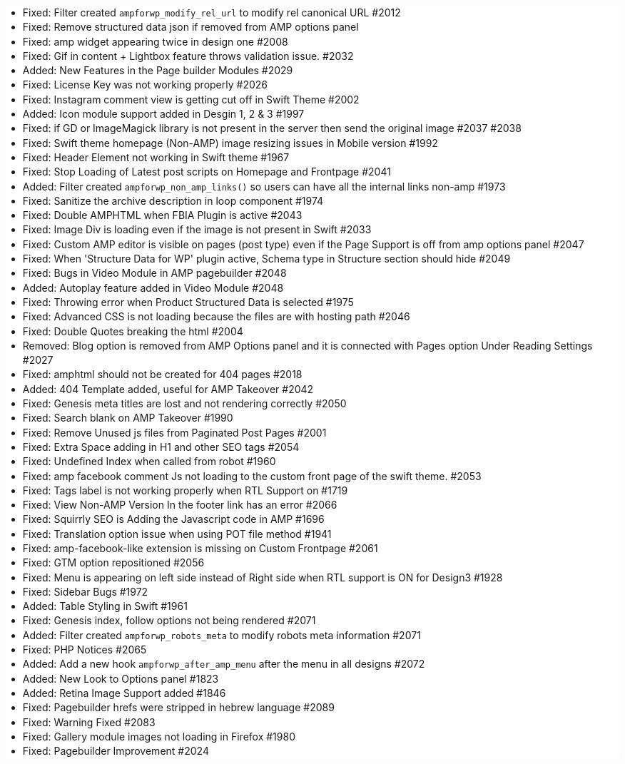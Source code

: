 * Fixed: Filter created `ampforwp_modify_rel_url`  to modify rel canonical URL #2012
* Fixed: Remove structured data json if removed from AMP options panel
* Fixed: amp widget appearing twice in design one #2008
* Fixed: Gif in content + Lightbox feature throws validation issue. #2032
* Added: New Features in the Page builder Modules #2029
* Fixed: License Key was not working properly #2026
* Fixed: Instagram comment view is getting cut off in Swift Theme #2002 
* Added: Icon module support added in Desgin 1, 2 & 3 #1997
* Fixed: if GD or ImageMagick library is not present in the server then send the original image #2037 #2038
* Fixed: Swift theme homepage (Non-AMP) image resizing issues in Mobile version #1992
* Fixed: Header Element not working in Swift theme #1967
* Fixed: Stop Loading of Latest post scripts on Homepage and Frontpage #2041 
* Added: Filter created `ampforwp_non_amp_links()` so users can have all the internal links non-amp #1973 
* Fixed: Sanitize the archive description in loop component #1974
* Fixed: Double AMPHTML when FBIA Plugin is active #2043 
* Fixed: Image Div is loading even if the image is not present in Swift #2033
* Fixed: Custom AMP editor is visible on pages (post type) even if the Page Support is off from amp options panel #2047
* Fixed: When 'Structure Data for WP' plugin active, Schema type in Structure section should hide #2049
* Fixed: Bugs in Video Module in AMP pagebuilder #2048
* Added: Autoplay feature added in Video Module #2048
* Fixed: Throwing error when Product Structured Data is selected #1975
* Fixed: Advanced CSS is not loading because the files are with hosting path #2046
* Fixed: Double Quotes breaking the html #2004
* Removed: Blog option is removed from AMP Options panel and it is connected with Pages option Under Reading Settings #2027
* Fixed: amphtml should not be created for 404 pages #2018
* Added: 404 Template added, useful for AMP Takeover #2042
* Fixed: Genesis meta titles are lost and not rendering correctly #2050
* Fixed: Search blank on AMP Takeover #1990
* Fixed: Remove Unused js files from Paginated Post Pages #2001
* Fixed: Extra Space adding in H1 and other SEO tags #2054
* Fixed: Undefined Index when called from robot #1960
* Fixed: amp facebook comment Js not loading to the custom front page of the swift theme. #2053
* Fixed: Tags label is not working properly when RTL Support on #1719
* Fixed: View Non-AMP Version In the footer link has an error #2066
* Fixed: Squirrly SEO is Adding the Javascript code in AMP #1696
* Fixed: Translation option issue when using POT file method #1941
* Fixed: amp-facebook-like extension is missing on Custom Frontpage #2061
* Fixed: GTM option repositioned #2056
* Fixed: Menu is appearing on left side instead of Right side when RTL support is ON for Design3 #1928
* Fixed: Sidebar Bugs #1972
* Added: Table Styling in Swift #1961
* Fixed: Genesis index, follow options not being rendered #2071
* Added: Filter created `ampforwp_robots_meta` to modify robots meta information #2071 
* Fixed: PHP Notices #2065
* Added: Add a new hook `ampforwp_after_amp_menu` after the menu in all designs #2072
* Added: New Look to Options panel #1823
* Added: Retina Image Support added #1846
* Fixed: Pagebuilder hrefs were stripped in hebrew language #2089
* Fixed: Warning Fixed #2083
* Fixed: Gallery module images not loading in Firefox #1980
* Fixed: Pagebuilder Improvement #2024
